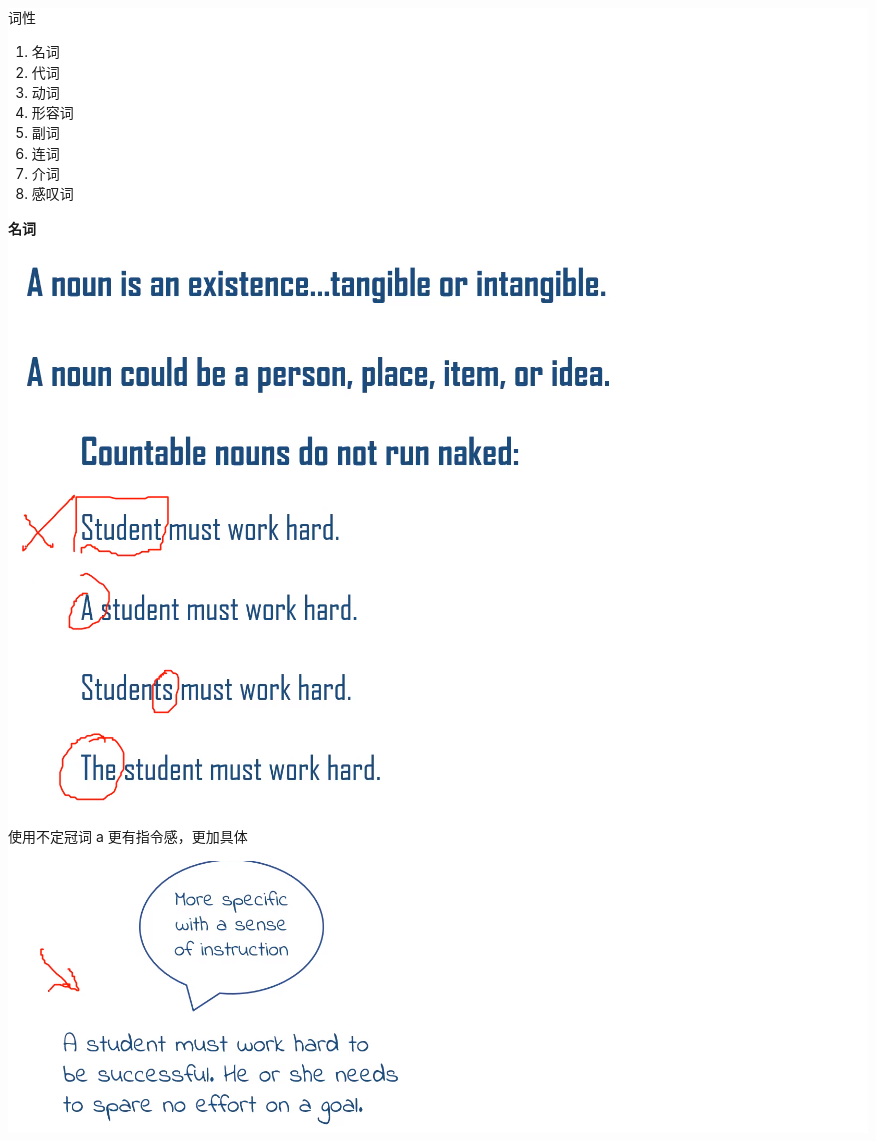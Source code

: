 词性
1. 名词
2. 代词
3. 动词
4. 形容词
5. 副词
6. 连词
7. 介词
8. 感叹词

**名词**

![](Pics/sentence014.png)

![](Pics/sentence015.png)

使用不定冠词 a 更有指令感，更加具体

![](Pics/sentence016.png)
